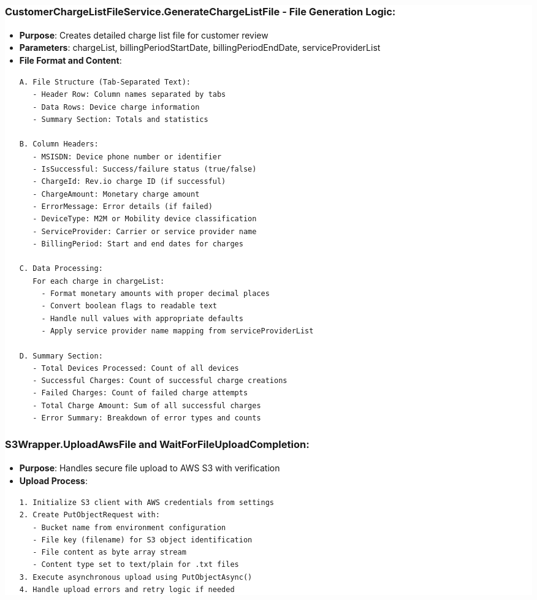 ### CustomerChargeListFileService.GenerateChargeListFile - File Generation Logic:
- **Purpose**: Creates detailed charge list file for customer review
- **Parameters**: chargeList, billingPeriodStartDate, billingPeriodEndDate, serviceProviderList
- **File Format and Content**:
  ```
  A. File Structure (Tab-Separated Text):
     - Header Row: Column names separated by tabs
     - Data Rows: Device charge information
     - Summary Section: Totals and statistics
  
  B. Column Headers:
     - MSISDN: Device phone number or identifier
     - IsSuccessful: Success/failure status (true/false)
     - ChargeId: Rev.io charge ID (if successful)
     - ChargeAmount: Monetary charge amount
     - ErrorMessage: Error details (if failed)
     - DeviceType: M2M or Mobility device classification
     - ServiceProvider: Carrier or service provider name
     - BillingPeriod: Start and end dates for charges
  
  C. Data Processing:
     For each charge in chargeList:
       - Format monetary amounts with proper decimal places
       - Convert boolean flags to readable text
       - Handle null values with appropriate defaults
       - Apply service provider name mapping from serviceProviderList
  
  D. Summary Section:
     - Total Devices Processed: Count of all devices
     - Successful Charges: Count of successful charge creations
     - Failed Charges: Count of failed charge attempts
     - Total Charge Amount: Sum of all successful charges
     - Error Summary: Breakdown of error types and counts
  ```

### S3Wrapper.UploadAwsFile and WaitForFileUploadCompletion:
- **Purpose**: Handles secure file upload to AWS S3 with verification
- **Upload Process**:
  ```
  1. Initialize S3 client with AWS credentials from settings
  2. Create PutObjectRequest with:
     - Bucket name from environment configuration
     - File key (filename) for S3 object identification
     - File content as byte array stream
     - Content type set to text/plain for .txt files
  3. Execute asynchronous upload using PutObjectAsync()
  4. Handle upload errors and retry logic if needed
  ```
